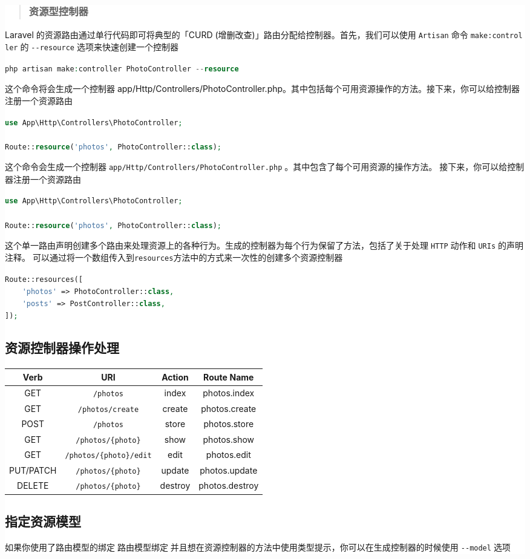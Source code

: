 > ### 资源型控制器

Laravel 的资源路由通过单行代码即可将典型的「CURD (增删改查)」路由分配给控制器。首先，我们可以使用 `Artisan` 命令 `make:controller` 的 `--resource` 选项来快速创建一个控制器

```php
php artisan make:controller PhotoController --resource
```

这个命令将会生成一个控制器 app/Http/Controllers/PhotoController.php。其中包括每个可用资源操作的方法。接下来，你可以给控制器注册一个资源路由

```php
use App\Http\Controllers\PhotoController;

Route::resource('photos', PhotoController::class);
```

这个命令会生成一个控制器 `app/Http/Controllers/PhotoController.php` 。其中包含了每个可用资源的操作方法。 接下来，你可以给控制器注册一个资源路由

```php
use App\Http\Controllers\PhotoController;

Route::resource('photos', PhotoController::class);
```

这个单一路由声明创建多个路由来处理资源上的各种行为。生成的控制器为每个行为保留了方法，包括了关于处理 `HTTP` 动作和 `URIs` 的声明注释。 可以通过将一个数组传入到`resources`方法中的方式来一次性的创建多个资源控制器

```php
Route::resources([
    'photos' => PhotoController::class,
    'posts' => PostController::class,
]);
```

## 资源控制器操作处理

|   Verb    |          URI           | Action  |   Route Name   |
| :-------: | :--------------------: | :-----: | :------------: |
|    GET    |       `/photos`        |  index  |  photos.index  |
|    GET    |    `/photos/create`    | create  | photos.create  |
|   POST    |       `/photos`        |  store  |  photos.store  |
|    GET    |   `/photos/{photo}`    |  show   |  photos.show   |
|    GET    | `/photos/{photo}/edit` |  edit   |  photos.edit   |
| PUT/PATCH |   `/photos/{photo}`    | update  | photos.update  |
|  DELETE   |   `/photos/{photo}`    | destroy | photos.destroy |

## 指定资源模型

如果你使用了路由模型的绑定 路由模型绑定 并且想在资源控制器的方法中使用类型提示，你可以在生成控制器的时候使用 `--model` 选项
